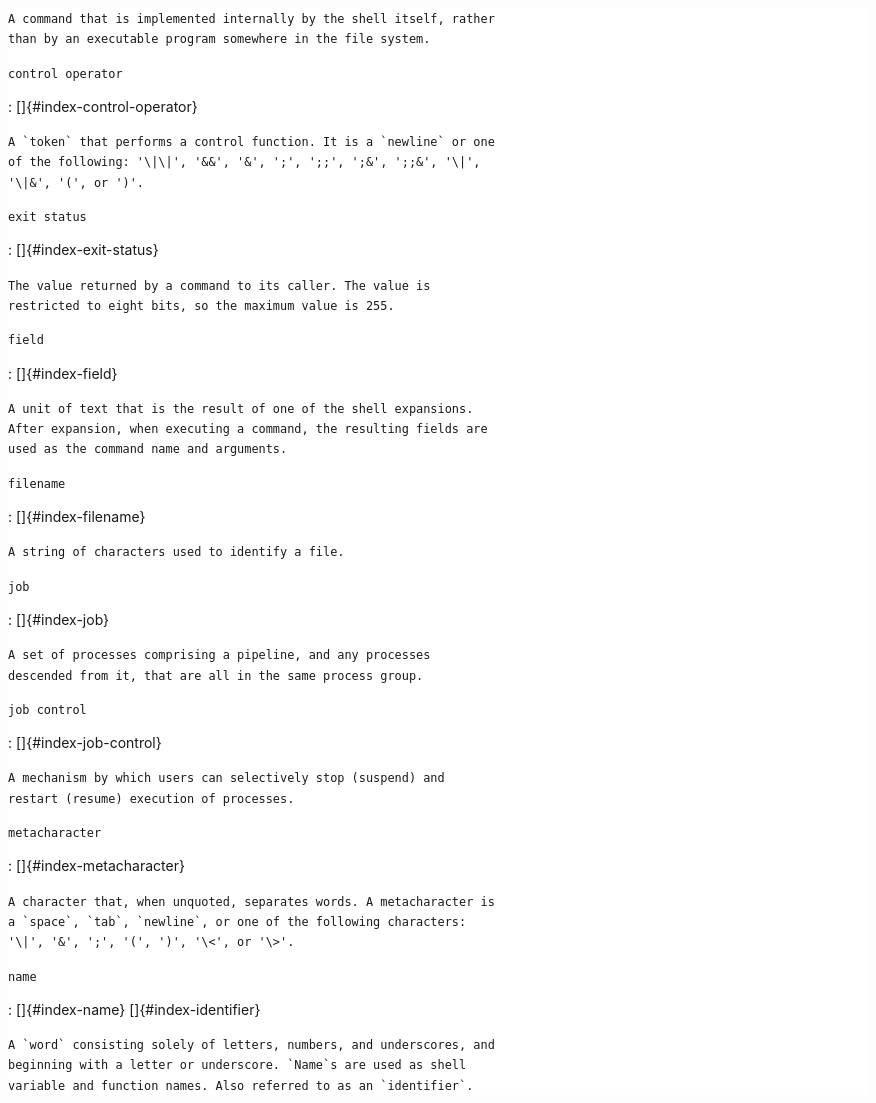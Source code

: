     A command that is implemented internally by the shell itself, rather
    than by an executable program somewhere in the file system.

`control operator`

:   []{#index-control-operator}

    A `token` that performs a control function. It is a `newline` or one
    of the following: '\|\|', '&&', '&', ';', ';;', ';&', ';;&', '\|',
    '\|&', '(', or ')'.

`exit status`

:   []{#index-exit-status}

    The value returned by a command to its caller. The value is
    restricted to eight bits, so the maximum value is 255.

`field`

:   []{#index-field}

    A unit of text that is the result of one of the shell expansions.
    After expansion, when executing a command, the resulting fields are
    used as the command name and arguments.

`filename`

:   []{#index-filename}

    A string of characters used to identify a file.

`job`

:   []{#index-job}

    A set of processes comprising a pipeline, and any processes
    descended from it, that are all in the same process group.

`job control`

:   []{#index-job-control}

    A mechanism by which users can selectively stop (suspend) and
    restart (resume) execution of processes.

`metacharacter`

:   []{#index-metacharacter}

    A character that, when unquoted, separates words. A metacharacter is
    a `space`, `tab`, `newline`, or one of the following characters:
    '\|', '&', ';', '(', ')', '\<', or '\>'.

`name`

:   []{#index-name} []{#index-identifier}

    A `word` consisting solely of letters, numbers, and underscores, and
    beginning with a letter or underscore. `Name`s are used as shell
    variable and function names. Also referred to as an `identifier`.
